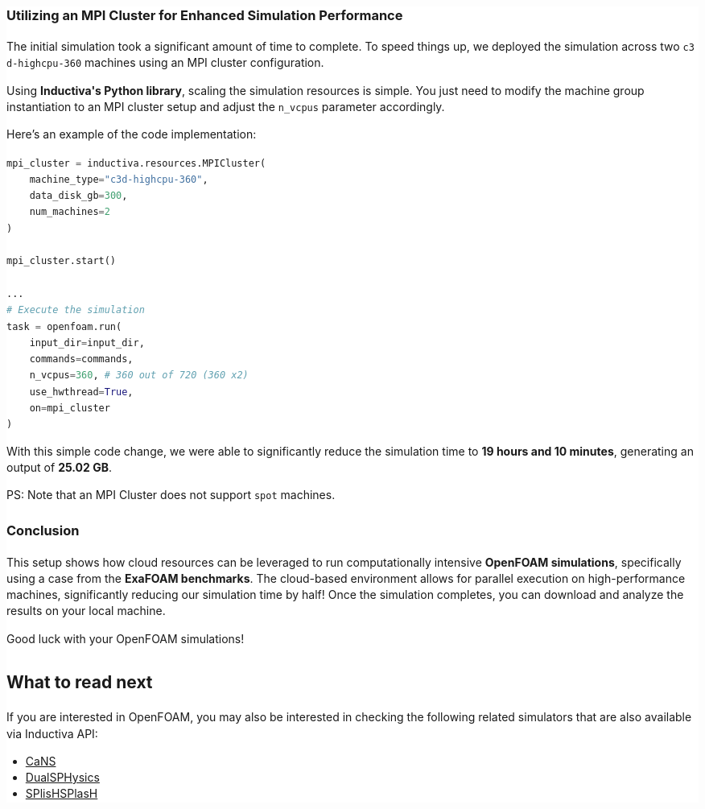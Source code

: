 ### Utilizing an MPI Cluster for Enhanced Simulation Performance

The initial simulation took a significant amount of time to complete. 
To speed things up, we deployed the simulation across two `c3d-highcpu-360`
machines using an MPI cluster configuration.

Using **Inductiva's Python library**, scaling the simulation resources is
simple. You just need to modify the machine group instantiation to an 
MPI cluster setup and adjust the `n_vcpus` parameter accordingly.

Here’s an example of the code implementation:

```python notest
mpi_cluster = inductiva.resources.MPICluster(
    machine_type="c3d-highcpu-360",
    data_disk_gb=300,
    num_machines=2
)

mpi_cluster.start()

...
# Execute the simulation
task = openfoam.run(
    input_dir=input_dir,
    commands=commands,
    n_vcpus=360, # 360 out of 720 (360 x2)
    use_hwthread=True,
    on=mpi_cluster
)
```

With this simple code change, we were able to significantly reduce the 
simulation time to **19 hours and 10 minutes**, generating an output of **25.02 GB**.

PS: Note that an MPI Cluster does not support `spot` machines.

### Conclusion

This setup shows how cloud resources can be leveraged to run computationally 
intensive **OpenFOAM simulations**, specifically using a case from the **ExaFOAM benchmarks**. 
The cloud-based environment allows for parallel execution on high-performance 
machines, significantly reducing our simulation time by half! Once the simulation 
completes, you can download and analyze the results on your local machine.

Good luck with your OpenFOAM simulations!

## What to read next

If you are interested in OpenFOAM, you may also be interested in checking
the following related simulators that are also available via Inductiva API:

* [CaNS](CaNS.md)
* [DualSPHysics](DualSPHysics.md)
* [SPlisHSPlasH](SPlisHSPlasH.md)
